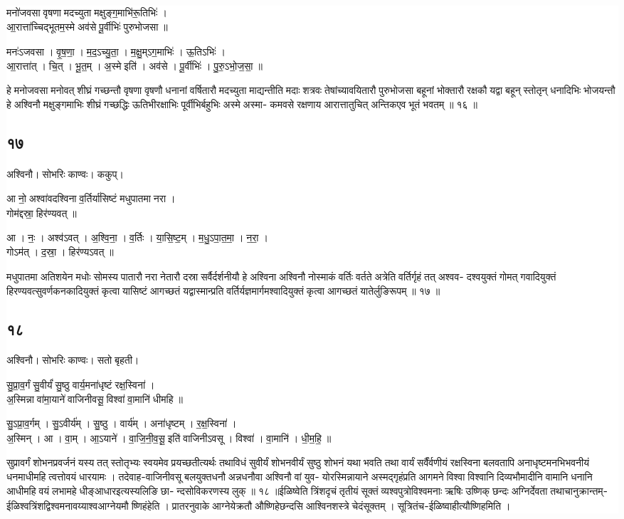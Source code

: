 मनो॑जवसा वृषणा मदच्युता मक्षुङ्ग॒माभि॑रू॒तिभिः॑ ।  
आ॒रात्ता॑च्चिद्भूतम॒स्मे अव॑से पू॒र्वीभिः॑ पुरुभोजसा ॥

मनः॑ऽजवसा । वृ॒ष॒णा॒ । म॒द॒ऽच्यु॒ता॒ । म॒क्षु॒म्ऽग॒माभिः॑ । ऊ॒तिऽभिः॑ ।  
आ॒रात्ता॑त् । चि॒त् । भू॒त॒म् । अ॒स्मे इति॑ । अव॑से । पू॒र्वीभिः॑ । पु॒रु॒ऽभो॒ज॒सा॒ ॥

हे मनोजवसा मनोवत् शीघ्रं गच्छन्तौ वृषणा वृषणौ धनानां वर्षितारौ मदच्युता माद्यन्तीति मदाः शत्रवः तेषांच्यावयितारौ पुरुभोजसा बहूनां भोक्तारौ रक्षकौ यद्वा बहून् स्तोतृन् धनादिभिः भोजयन्तौ हे अश्विनौ मक्षुङ्गमाभिः शीघ्रं गच्छद्धिः ऊतिभीरक्षाभिः पूर्वीभिर्बहुभिः अस्मे अस्मा- कमवसे रक्षणाय आरात्तातुचित् अन्तिकएव भूतं भवतम् ॥ १६ ॥

## १७
अश्विनौ। सोभरिः काण्वः। ककुप्।

आ नो॒ अश्वा॑वदश्विना व॒र्तिर्या॑सिष्टं मधुपातमा नरा ।  
गोम॑द्दस्रा॒ हिर॑ण्यवत् ॥

आ । नः॒ । अश्व॑ऽवत् । अ॒श्वि॒ना॒ । व॒र्तिः । या॒सि॒ष्ट॒म् । म॒धु॒ऽपा॒त॒मा॒ । न॒रा॒ ।  
गोऽम॑त् । द॒स्रा॒ । हिर॑ण्यऽवत् ॥

मधुपातमा अतिशयेन मधोः सोमस्य पातारौ नरा नेतारौ दस्रा सर्वैर्दर्शनीयौ हे अश्विना अश्विनौ नोस्माकं वर्तिः वर्तते अत्रेति वर्तिर्गृहं तत् अश्वव- दश्वयुक्तं गोमत् गवादियुक्तं हिरण्यवत्सुवर्णकनकादियुक्तं कृत्वा यासिष्टं आगच्छतं यद्वास्मान्प्रति वर्तिर्यज्ञमार्गमश्वादियुक्तं कृत्वा आगच्छतं यातेर्लुङिरूपम् ॥ १७ ॥

## १८
अश्विनौ। सोभरिः काण्वः। सतो बृहती।

सु॒प्रा॒व॒र्गं सु॒वीर्यं॑ सु॒ष्ठु वार्य॒मना॑धृष्टं रक्ष॒स्विना॑ ।  
अ॒स्मिन्ना वा॑मा॒याने॑ वाजिनीवसू॒ विश्वा॑ वा॒मानि॑ धीमहि ॥

सु॒ऽप्रा॒व॒र्गम् । सु॒ऽवीर्य॑म् । सु॒ष्ठु । वार्य॑म् । अना॑धृष्टम् । र॒क्ष॒स्विना॑ ।  
अ॒स्मिन् । आ । वा॒म् । आ॒ऽयाने॑ । वा॒जि॒नी॒व॒सू॒ इति॑ वाजिनीऽवसू । विश्वा॑ । वा॒मानि॑ । धी॒म॒हि॒ ॥

सुप्रावर्गं शोभनप्रवर्जनं यस्य तत् स्तोतृभ्यः स्वयमेव प्रयच्छतीत्यर्थः तथाविधं सुवीर्यं शोभनवीर्यं सुष्ठु शोभनं यथा भवति तथा वार्यं सर्वैंर्वणीयं रक्षस्विना बलवतापि अनाधृष्टमनभिभवनीयं धनमाधीमहि त्वत्तोवयं धारयामः । तदेवाह-वाजिनीवसू बलयुक्तधनौ अन्नधनौवा अश्विनौ वां युव- योरस्मिन्नायाने अस्मद्गृहंप्रति आगमने विश्वा विश्वानि दिव्यभौमादीनि वामानि धनानि आधीमहि वयं लभामहे धीङ्आधारइत्यस्यलिङि छा- न्दसोविकरणस्य लुक् ॥ १८ ॥ईळिष्वेति त्रिंशदृचं तृतीयं सूक्तं व्यश्वपुत्रोविश्वमनाः ऋषिः उष्णिक् छन्दः अग्निर्देवता तथाचानुक्रान्तम्-ईळिश्वत्रिंशद्विश्वमनावय्याश्वआग्नेयमौ ष्णिहंहेति । प्रातरनुवाके आग्नेयेक्रतौ औष्णिहेछन्दसि आश्विनशस्त्रे चेदंसूक्तम् । सूत्रितंच-ईळिष्वाहीत्यौष्णिहमिति ।
